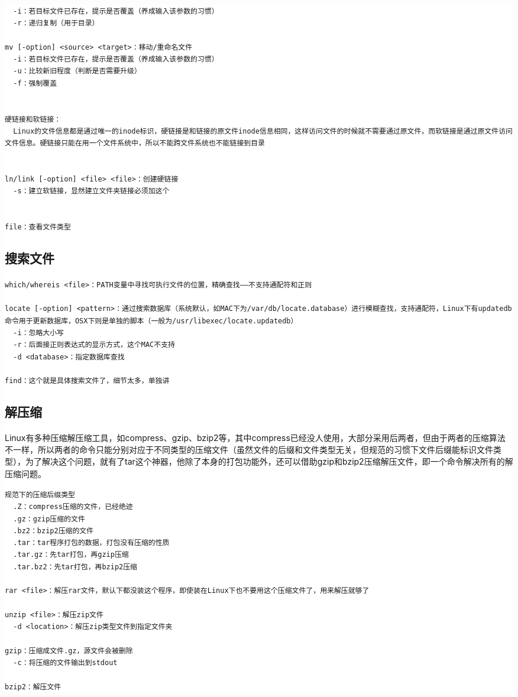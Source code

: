 ```
  -i：若目标文件已存在，提示是否覆盖（养成输入该参数的习惯）
  -r：递归复制（用于目录）

mv [-option] <source> <target>：移动/重命名文件
  -i：若目标文件已存在，提示是否覆盖（养成输入该参数的习惯）
  -u：比较新旧程度（判断是否需要升级）
  -f：强制覆盖


硬链接和软链接：
  Linux的文件信息都是通过唯一的inode标识，硬链接是和链接的原文件inode信息相同，这样访问文件的时候就不需要通过原文件，而软链接是通过原文件访问文件信息。硬链接只能在用一个文件系统中，所以不能跨文件系统也不能链接到目录


ln/link [-option] <file> <file>：创建硬链接
  -s：建立软链接，显然建立文件夹链接必须加这个


file：查看文件类型
```




## 搜索文件

```
which/whereis <file>：PATH变量中寻找可执行文件的位置，精确查找——不支持通配符和正则

locate [-option] <pattern>：通过搜索数据库（系统默认，如MAC下为/var/db/locate.database）进行模糊查找，支持通配符，Linux下有updatedb命令用于更新数据库，OSX下则是单独的脚本（一般为/usr/libexec/locate.updatedb）
  -i：忽略大小写
  -r：后面接正则表达式的显示方式，这个MAC不支持
  -d <database>：指定数据库查找

find：这个就是具体搜索文件了，细节太多，单独讲
```




## 解压缩

Linux有多种压缩解压缩工具，如compress、gzip、bzip2等，其中compress已经没人使用，大部分采用后两者，但由于两者的压缩算法不一样，所以两者的命令只能分别对应于不同类型的压缩文件（虽然文件的后缀和文件类型无关，但规范的习惯下文件后缀能标识文件类型），为了解决这个问题，就有了tar这个神器，他除了本身的打包功能外，还可以借助gzip和bzip2压缩解压文件，即一个命令解决所有的解压缩问题。

```
规范下的压缩后缀类型
  .Z：compress压缩的文件，已经绝迹
  .gz：gzip压缩的文件
  .bz2：bzip2压缩的文件
  .tar：tar程序打包的数据，打包没有压缩的性质
  .tar.gz：先tar打包，再gzip压缩
  .tar.bz2：先tar打包，再bzip2压缩

rar <file>：解压rar文件，默认下都没装这个程序，即使装在Linux下也不要用这个压缩文件了，用来解压就够了

unzip <file>：解压zip文件
  -d <location>：解压zip类型文件到指定文件夹

gzip：压缩成文件.gz，源文件会被删除
  -c：将压缩的文件输出到stdout

bzip2：解压文件

```